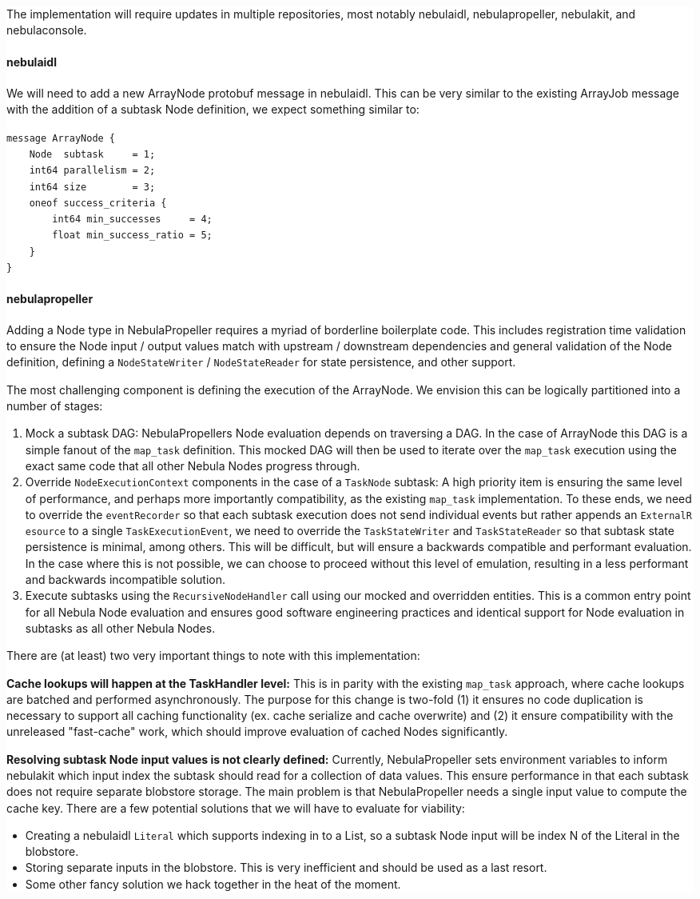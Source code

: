 The implementation will require updates in multiple repositories, most notably nebulaidl, nebulapropeller, nebulakit, and nebulaconsole.

#### nebulaidl
We will need to add a new ArrayNode protobuf message in nebulaidl. This can be very similar to the existing ArrayJob message with the addition of a subtask Node definition, we expect something similar to:

    message ArrayNode {
        Node  subtask     = 1;
        int64 parallelism = 2;
        int64 size        = 3;
        oneof success_criteria {
            int64 min_successes     = 4;
            float min_success_ratio = 5;
        }
    }

#### nebulapropeller

Adding a Node type in NebulaPropeller requires a myriad of borderline boilerplate code. This includes registration time validation to ensure the Node input / output values match with upstream / downstream dependencies and general validation of the Node definition, defining a `NodeStateWriter` / `NodeStateReader` for state persistence, and other support.

The most challenging component is defining the execution of the ArrayNode. We envision this can be logically partitioned into a number of stages:
1. Mock a subtask DAG: NebulaPropellers Node evaluation depends on traversing a DAG. In the case of ArrayNode this DAG is a simple fanout of the `map_task` definition. This mocked DAG will then be used to iterate over the `map_task` execution using the exact same code that all other Nebula Nodes progress through.
2. Override `NodeExecutionContext` components in the case of a `TaskNode` subtask: A high priority item is ensuring the same level of performance, and perhaps more importantly compatibility, as the existing `map_task` implementation. To these ends, we need to override the `eventRecorder` so that each subtask execution does not send individual events but rather appends an `ExternalResource` to a single `TaskExecutionEvent`, we need to override the `TaskStateWriter` and `TaskStateReader` so that subtask state persistence is minimal, among others. This will be difficult, but will ensure a backwards compatible and performant evaluation. In the case where this is not possible, we can choose to proceed without this level of emulation, resulting in a less performant and backwards incompatible solution.
3. Execute subtasks using the `RecursiveNodeHandler` call using our mocked and overridden entities. This is a common entry point for all Nebula Node evaluation and ensures good software engineering practices and identical support for Node evaluation in subtasks as all other Nebula Nodes.
 
There are (at least) two very important things to note with this implementation:

**Cache lookups will happen at the TaskHandler level:** This is in parity with the existing `map_task` approach, where cache lookups are batched and performed asynchronously. The purpose for this change is two-fold (1) it ensures no code duplication is necessary to support all caching functionality (ex. cache serialize and cache overwrite) and (2) it ensure compatibility with the unreleased "fast-cache" work, which should improve evaluation of cached Nodes significantly.

**Resolving subtask Node input values is not clearly defined:** Currently, NebulaPropeller sets environment variables to inform nebulakit which input index the subtask should read for a collection of data values. This ensure performance in that each subtask does not require separate blobstore storage. The main problem is that NebulaPropeller needs a single input value to compute the cache key. There are a few potential solutions that we will have to evaluate for viability:
- Creating a nebulaidl `Literal` which supports indexing in to a List, so a subtask Node input will be index N of the Literal in the blobstore.
- Storing separate inputs in the blobstore. This is very inefficient and should be used as a last resort.
- Some other fancy solution we hack together in the heat of the moment.
